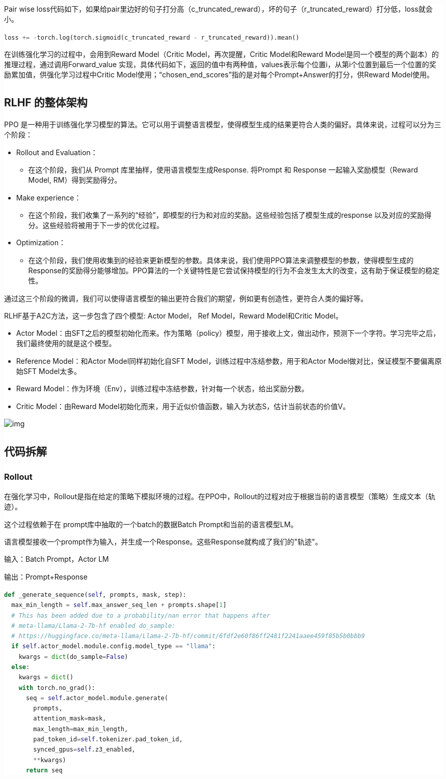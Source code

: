 Pair wise loss代码如下，如果给pair里边好的句子打分高（c_truncated_reward），坏的句子（r_truncated_reward）打分低，loss就会小。

```python
loss += -torch.log(torch.sigmoid(c_truncated_reward - r_truncated_reward)).mean()
```

在训练强化学习的过程中，会用到Reward Model（Critic Model，再次提醒，Critic Model和Reward Model是同一个模型的两个副本）的推理过程，通过调用Forward_value 实现，具体代码如下，返回的值中有两种值，values表示每个位置i，从第i个位置到最后一个位置的奖励累加值，供强化学习过程中Critic Model使用；“chosen_end_scores”指的是对每个Prompt+Answer的打分，供Reward Model使用。

##  RLHF 的整体架构

PPO 是一种用于训练强化学习模型的算法。它可以用于调整语言模型，使得模型生成的结果更符合人类的偏好。具体来说，过程可以分为三个阶段：

- Rollout and Evaluation：
  - 在这个阶段，我们从 Prompt 库里抽样，使用语言模型生成Response. 将Prompt 和 Response 一起输入奖励模型（Reward Model, RM）得到奖励得分。

- Make experience：
  - 在这个阶段，我们收集了一系列的“经验”，即模型的行为和对应的奖励。这些经验包括了模型生成的response 以及对应的奖励得分。这些经验将被用于下一步的优化过程。

- Optimization：
  - 在这个阶段，我们使用收集到的经验来更新模型的参数。具体来说，我们使用PPO算法来调整模型的参数，使得模型生成的 Response的奖励得分能够增加。PPO算法的一个关键特性是它尝试保持模型的行为不会发生太大的改变，这有助于保证模型的稳定性。

通过这三个阶段的微调，我们可以使得语言模型的输出更符合我们的期望，例如更有创造性，更符合人类的偏好等。

RLHF基于A2C方法，这一步包含了四个模型: Actor Model， Ref Model，Reward Model和Critic Model。

- Actor Model：由SFT之后的模型初始化而来。作为策略（policy）模型，用于接收上文，做出动作，预测下一个字符。学习完毕之后，我们最终使用的就是这个模型。

- Reference Model：和Actor Model同样初始化自SFT Model，训练过程中冻结参数，用于和Actor Model做对比，保证模型不要偏离原始SFT Model太多。
- Reward Model：作为环境（Env），训练过程中冻结参数，针对每一个状态，给出奖励分数。
- Critic Model：由Reward Model初始化而来，用于近似价值函数，输入为状态S，估计当前状态的价值V。

![img](https://huggingface.co/datasets/trl-internal-testing/example-images/resolve/main/images/trl_overview.png)

## 代码拆解

### Rollout

在强化学习中，Rollout是指在给定的策略下模拟环境的过程。在PPO中，Rollout的过程对应于根据当前的语言模型（策略）生成文本（轨迹）。

这个过程依赖于在 prompt库中抽取的一个batch的数据Batch Prompt和当前的语言模型LM。

语言模型接收一个prompt作为输入，并生成一个Response。这些Response就构成了我们的"轨迹"。



输入：Batch Prompt，Actor LM

输出：Prompt+Response

```python
def _generate_sequence(self, prompts, mask, step):
  max_min_length = self.max_answer_seq_len + prompts.shape[1]
  # This has been added due to a probability/nan error that happens after
  # meta-llama/Llama-2-7b-hf enabled do_sample:
  # https://huggingface.co/meta-llama/Llama-2-7b-hf/commit/6fdf2e60f86ff2481f2241aaee459f85b5b0bbb9
  if self.actor_model.module.config.model_type == "llama":
    kwargs = dict(do_sample=False)
  else:
    kwargs = dict()
    with torch.no_grad():
      seq = self.actor_model.module.generate(
        prompts,
        attention_mask=mask,
        max_length=max_min_length,
        pad_token_id=self.tokenizer.pad_token_id,
        synced_gpus=self.z3_enabled,
        **kwargs)
      return seq
```